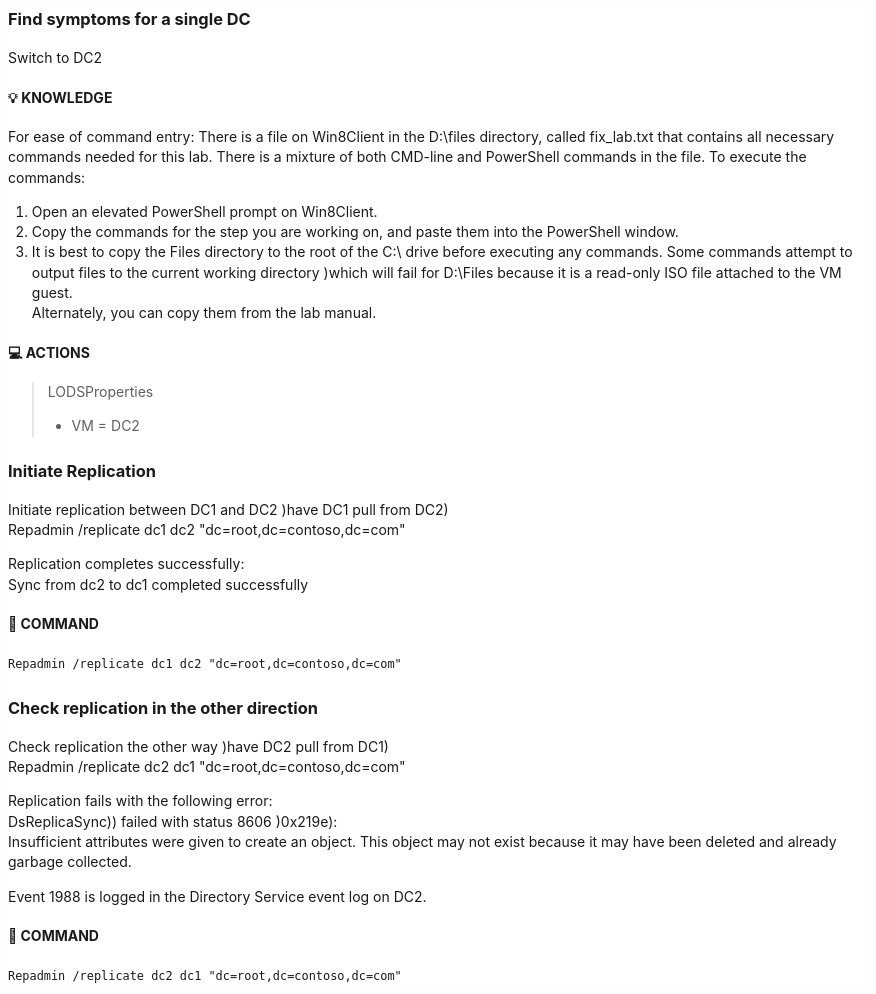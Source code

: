 



### Find symptoms for a single DC
Switch to DC2

#### :bulb: KNOWLEDGE
For ease of command entry: There is a file on Win8Client in the D:\\files directory, called fix\_lab.txt that contains all necessary commands needed for this lab. There is a mixture of both CMD-line and PowerShell commands in the file. To execute the commands:   
1. Open an elevated PowerShell prompt on Win8Client.  
2. Copy the commands for the step you are working on, and paste them into the PowerShell window.  
3. It is best to copy the Files directory to the root of the C:\\ drive before executing any commands. Some commands attempt to output files to the current working directory \)which will fail for D:\\Files because it is a read-only ISO file attached to the VM guest.  
Alternately, you can copy them from the lab manual.




#### :computer: ACTIONS
>LODSProperties
>* VM = DC2



### Initiate Replication
Initiate replication between DC1 and DC2 \)have DC1 pull from DC2)  
Repadmin /replicate dc1 dc2 "dc=root,dc=contoso,dc=com"  
  
Replication completes successfully:  
Sync from dc2 to dc1 completed successfully



#### :calling: COMMAND
```TypeText
Repadmin /replicate dc1 dc2 "dc=root,dc=contoso,dc=com"
```


### Check replication in the other direction
Check replication the other way \)have DC2 pull from DC1)  
Repadmin /replicate dc2 dc1 "dc=root,dc=contoso,dc=com"  
  
Replication fails with the following error:  
DsReplicaSync\)) failed with status 8606 \)0x219e):  
Insufficient attributes were given to create an object. This object may not exist because it may have been deleted and already garbage collected.  
  
Event 1988 is logged in the Directory Service event log on DC2.



#### :calling: COMMAND
```TypeText
Repadmin /replicate dc2 dc1 "dc=root,dc=contoso,dc=com"
```
